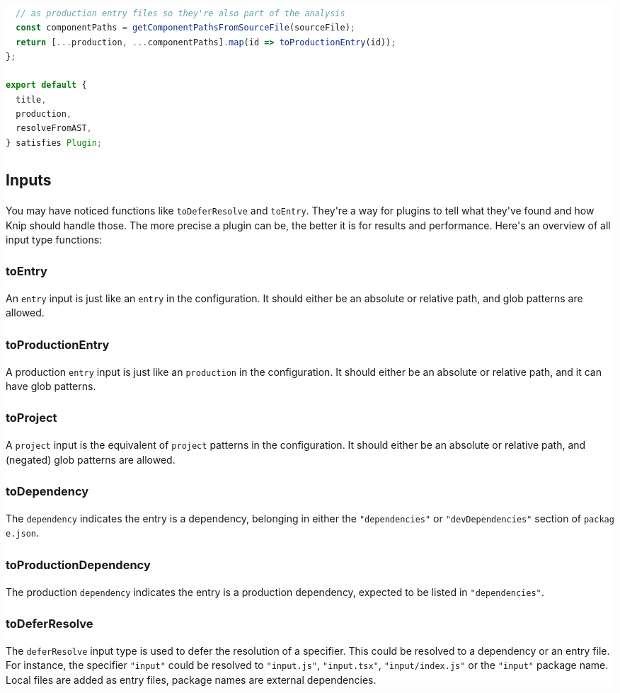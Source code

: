 ```ts
  // as production entry files so they're also part of the analysis
  const componentPaths = getComponentPathsFromSourceFile(sourceFile);
  return [...production, ...componentPaths].map(id => toProductionEntry(id));
};

export default {
  title,
  production,
  resolveFromAST,
} satisfies Plugin;
```

## Inputs

You may have noticed functions like `toDeferResolve` and `toEntry`. They're a
way for plugins to tell what they've found and how Knip should handle those. The
more precise a plugin can be, the better it is for results and performance.
Here's an overview of all input type functions:

### toEntry

An `entry` input is just like an `entry` in the configuration. It should either
be an absolute or relative path, and glob patterns are allowed.

### toProductionEntry

A production `entry` input is just like an `production` in the configuration. It
should either be an absolute or relative path, and it can have glob patterns.

### toProject

A `project` input is the equivalent of `project` patterns in the configuration.
It should either be an absolute or relative path, and (negated) glob patterns
are allowed.

### toDependency

The `dependency` indicates the entry is a dependency, belonging in either the
`"dependencies"` or `"devDependencies"` section of `package.json`.

### toProductionDependency

The production `dependency` indicates the entry is a production dependency,
expected to be listed in `"dependencies"`.

### toDeferResolve

The `deferResolve` input type is used to defer the resolution of a specifier.
This could be resolved to a dependency or an entry file. For instance, the
specifier `"input"` could be resolved to `"input.js"`, `"input.tsx"`,
`"input/index.js"` or the `"input"` package name. Local files are added as entry
files, package names are external dependencies.


[1]: #create-a-new-plugin
[2]: ../reference/plugins.md
[3]: ../explanations/plugins.md#entry-files-from-config-files
[5]: #toproductionentry
[6]: ../features/script-parser.md
[7]: https://github.com/webpro-nl/knip/blob/main/packages/knip/src/types/args.ts
[9]: https://discord.gg/r5uXTtbTpc